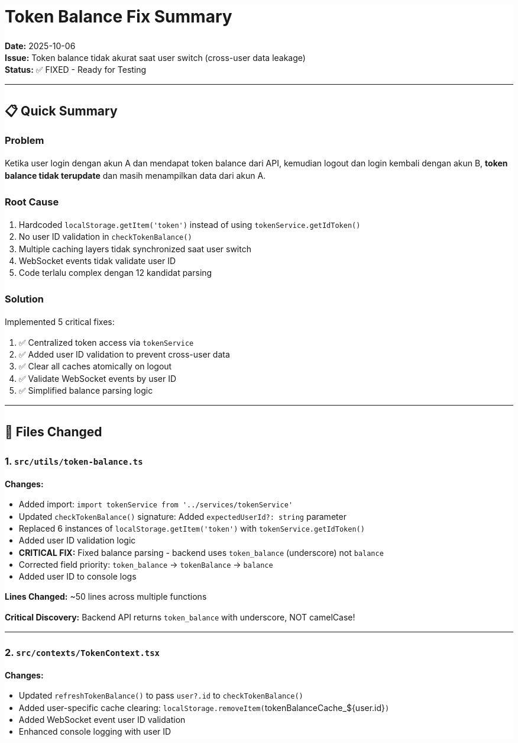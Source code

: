 # Token Balance Fix Summary
**Date:** 2025-10-06  
**Issue:** Token balance tidak akurat saat user switch (cross-user data leakage)  
**Status:** ✅ FIXED - Ready for Testing

---

## 📋 Quick Summary

### Problem
Ketika user login dengan akun A dan mendapat token balance dari API, kemudian logout dan login kembali dengan akun B, **token balance tidak terupdate** dan masih menampilkan data dari akun A.

### Root Cause
1. Hardcoded `localStorage.getItem('token')` instead of using `tokenService.getIdToken()`
2. No user ID validation in `checkTokenBalance()`
3. Multiple caching layers tidak synchronized saat user switch
4. WebSocket events tidak validate user ID
5. Code terlalu complex dengan 12 kandidat parsing

### Solution
Implemented 5 critical fixes:
1. ✅ Centralized token access via `tokenService`
2. ✅ Added user ID validation to prevent cross-user data
3. ✅ Clear all caches atomically on logout
4. ✅ Validate WebSocket events by user ID
5. ✅ Simplified balance parsing logic

---

## 🔧 Files Changed

### 1. `src/utils/token-balance.ts`
**Changes:**
- Added import: `import tokenService from '../services/tokenService'`
- Updated `checkTokenBalance()` signature: Added `expectedUserId?: string` parameter
- Replaced 6 instances of `localStorage.getItem('token')` with `tokenService.getIdToken()`
- Added user ID validation logic
- **CRITICAL FIX:** Fixed balance parsing - backend uses `token_balance` (underscore) not `balance`
- Corrected field priority: `token_balance` → `tokenBalance` → `balance`
- Added user ID to console logs

**Lines Changed:** ~50 lines across multiple functions

**Critical Discovery:** Backend API returns `token_balance` with underscore, NOT camelCase!

---

### 2. `src/contexts/TokenContext.tsx`
**Changes:**
- Updated `refreshTokenBalance()` to pass `user?.id` to `checkTokenBalance()`
- Added user-specific cache clearing: `localStorage.removeItem(`tokenBalanceCache_${user.id}`)`
- Added WebSocket event user ID validation
- Enhanced console logging with user ID
